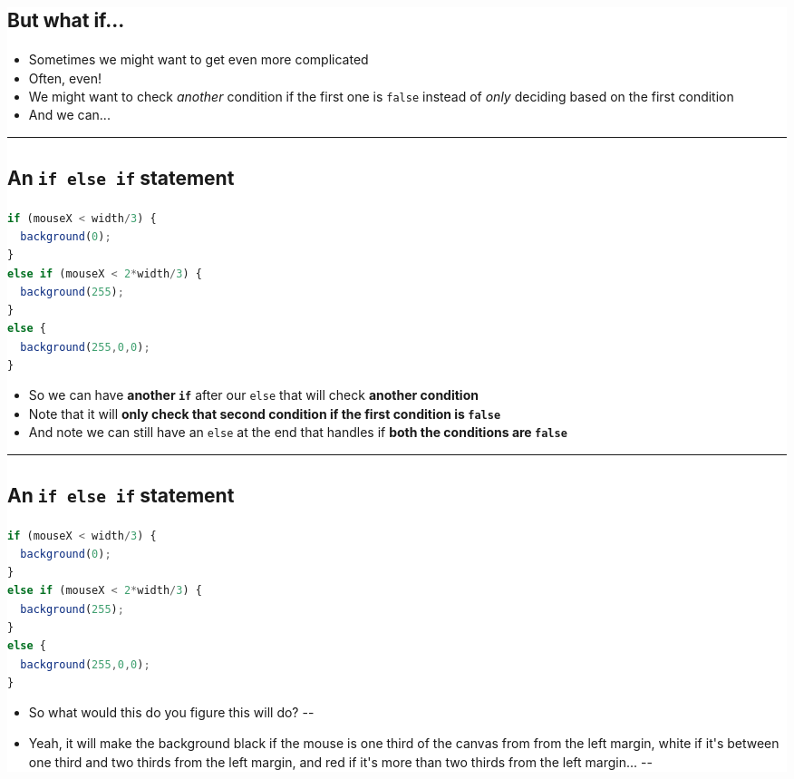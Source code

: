 
## But what if...

- Sometimes we might want to get even more complicated
- Often, even!
- We might want to check _another_ condition if the first one is `false` instead of _only_ deciding based on the first condition
- And we can...

---

## An `if else if` statement

```javascript
if (mouseX < width/3) {
  background(0);
}
else if (mouseX < 2*width/3) {
  background(255);
}
else {
  background(255,0,0);
}
```

- So we can have __another `if`__ after our `else` that will check __another condition__
- Note that it will __only check that second condition if the first condition is `false`__
- And note we can still have an `else` at the end that handles if __both the conditions are `false`__

---

## An `if else if` statement

```javascript
if (mouseX < width/3) {
  background(0);
}
else if (mouseX < 2*width/3) {
  background(255);
}
else {
  background(255,0,0);
}
```

- So what would this do you figure this will do?
--

- Yeah, it will make the background black if the mouse is one third of the canvas from from the left margin, white if it's between one third and two thirds from the left margin, and red if it's more than two thirds from the left margin...
--
